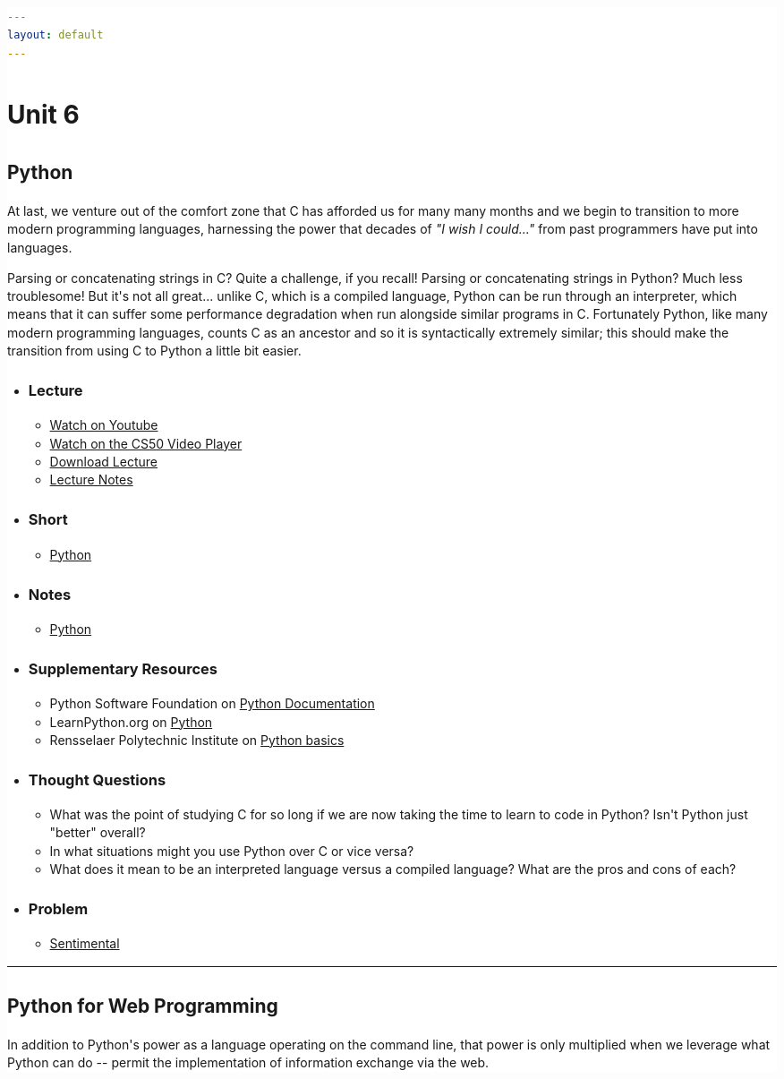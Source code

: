 ```yaml
---
layout: default
---
```


# Unit 6

## Python
At last, we venture out of the comfort zone that C has afforded us for many many months and we begin to transition to more modern programming languages, harnessing the power that decades of _"I wish I could..."_ from past programmers have put into languages.

Parsing or concatenating strings in C? Quite a challenge, if you recall! Parsing or concatenating strings in Python? Much less troublesome! But it's not all great... unlike C, which is a compiled language, Python can be run through an interpreter, which means that it can suffer some performance degradation when run alongside similar programs in C. Fortunately Python, like many modern programming languages, counts C as an ancestor and so it is syntactically extremely similar; this should make the transition from using C to Python a little bit easier.

- ### Lecture
  - [Watch on Youtube](https://www.youtube.com/embed/n_8zxTH7SvA?start=15)
  - [Watch on the CS50 Video Player](https://video.cs50.net/2017/fall/lectures/8?t=0h0m15s)
  - [Download Lecture](http://cdn.cs50.net/2017/fall/lectures/8/lecture8-720p.mp4?download)
  - [Lecture Notes](https://docs.cs50.net/2017/fall/notes/8/lecture8.html)
  
- ### Short
  - [Python](https://www.youtube.com/embed/mgBpcQRDtl0)

- ### Notes  
  - [Python](/assets/pdfs/unit6/python.pdf)

- ### Supplementary Resources
  - Python Software Foundation on [Python Documentation](https://www.python.org/)
  - LearnPython.org on [Python](https://www.learnpython.org/)
  - Rensselaer Polytechnic Institute on [Python basics](http://www.cogsci.rpi.edu/~destem/gamedev/python.pdf)

- ### Thought Questions
  - What was the point of studying C for so long if we are now taking the time to learn to code in Python? Isn't Python just "better" overall?
  - In what situations might you use Python over C or vice versa?
  - What does it mean to be an interpreted language versus a compiled language? What are the pros and cons of each?

- ### Problem
  - [Sentimental](https://docs.cs50.net/2018/ap/problems/sentimental/sentimental.html)
  
---

## Python for Web Programming
In addition to Python's power as a language operating on the command line, that power is only multiplied when we leverage what Python can do -- permit the implementation of information exchange via the web.
